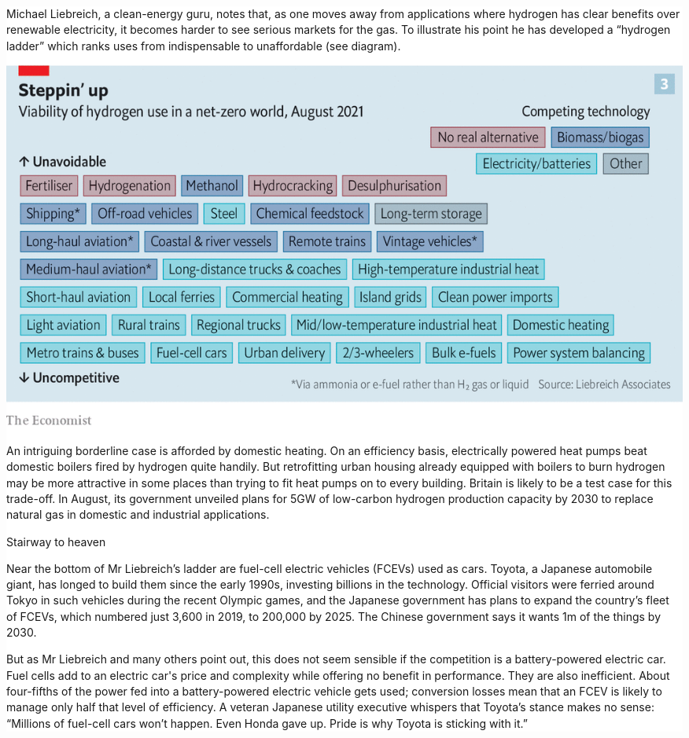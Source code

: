 Michael Liebreich, a clean-energy guru, notes that, as one moves away from applications where hydrogen has clear benefits over renewable electricity, it becomes harder to see serious markets for the gas. To illustrate his point he has developed a “hydrogen ladder” which ranks uses from indispensable to unaffordable (see diagram).

![image](images/20211009_FBC572.png) 


An intriguing borderline case is afforded by domestic heating. On an efficiency basis, electrically powered heat pumps beat domestic boilers fired by hydrogen quite handily. But retrofitting urban housing already equipped with boilers to burn hydrogen may be more attractive in some places than trying to fit heat pumps on to every building. Britain is likely to be a test case for this trade-off. In August, its government unveiled plans for 5GW of low-carbon hydrogen production capacity by 2030 to replace natural gas in domestic and industrial applications.

Stairway to heaven

Near the bottom of Mr Liebreich’s ladder are fuel-cell electric vehicles (FCEVs) used as cars. Toyota, a Japanese automobile giant, has longed to build them since the early 1990s, investing billions in the technology. Official visitors were ferried around Tokyo in such vehicles during the recent Olympic games, and the Japanese government has plans to expand the country’s fleet of FCEVs, which numbered just 3,600 in 2019, to 200,000 by 2025. The Chinese government says it wants 1m of the things by 2030.

But as Mr Liebreich and many others point out, this does not seem sensible if the competition is a battery-powered electric car. Fuel cells add to an electric car's price and complexity while offering no benefit in performance. They are also inefficient. About four-fifths of the power fed into a battery-powered electric vehicle gets used; conversion losses mean that an FCEV is likely to manage only half that level of efficiency. A veteran Japanese utility executive whispers that Toyota’s stance makes no sense: “Millions of fuel-cell cars won’t happen. Even Honda gave up. Pride is why Toyota is sticking with it.”
